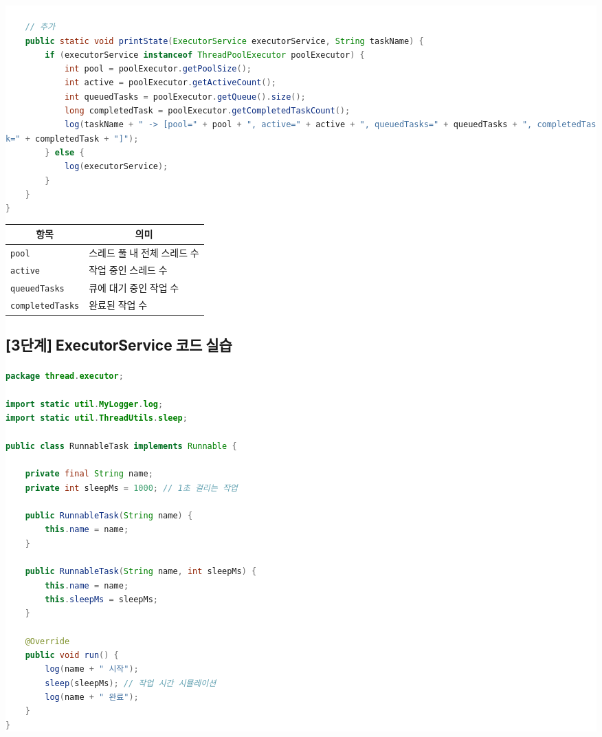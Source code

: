 ``` java

    // 추가
    public static void printState(ExecutorService executorService, String taskName) {
        if (executorService instanceof ThreadPoolExecutor poolExecutor) {
            int pool = poolExecutor.getPoolSize();
            int active = poolExecutor.getActiveCount();
            int queuedTasks = poolExecutor.getQueue().size();
            long completedTask = poolExecutor.getCompletedTaskCount();
            log(taskName + " -> [pool=" + pool + ", active=" + active + ", queuedTasks=" + queuedTasks + ", completedTask=" + completedTask + "]");
        } else {
            log(executorService);
        }
    }
}
```

| 항목             | 의미                        |
| ---------------- | --------------------------- |
| `pool`           | 스레드 풀 내 전체 스레드 수 |
| `active`         | 작업 중인 스레드 수         |
| `queuedTasks`    | 큐에 대기 중인 작업 수      |
| `completedTasks` | 완료된 작업 수              |



## [3단계] ExecutorService 코드 실습

```java
package thread.executor;

import static util.MyLogger.log;
import static util.ThreadUtils.sleep;

public class RunnableTask implements Runnable {

    private final String name;
    private int sleepMs = 1000; // 1초 걸리는 작업

    public RunnableTask(String name) {
        this.name = name;
    }

    public RunnableTask(String name, int sleepMs) {
        this.name = name;
        this.sleepMs = sleepMs;
    }

    @Override
    public void run() {
        log(name + " 시작");
        sleep(sleepMs); // 작업 시간 시뮬레이션
        log(name + " 완료");
    }
}

```
